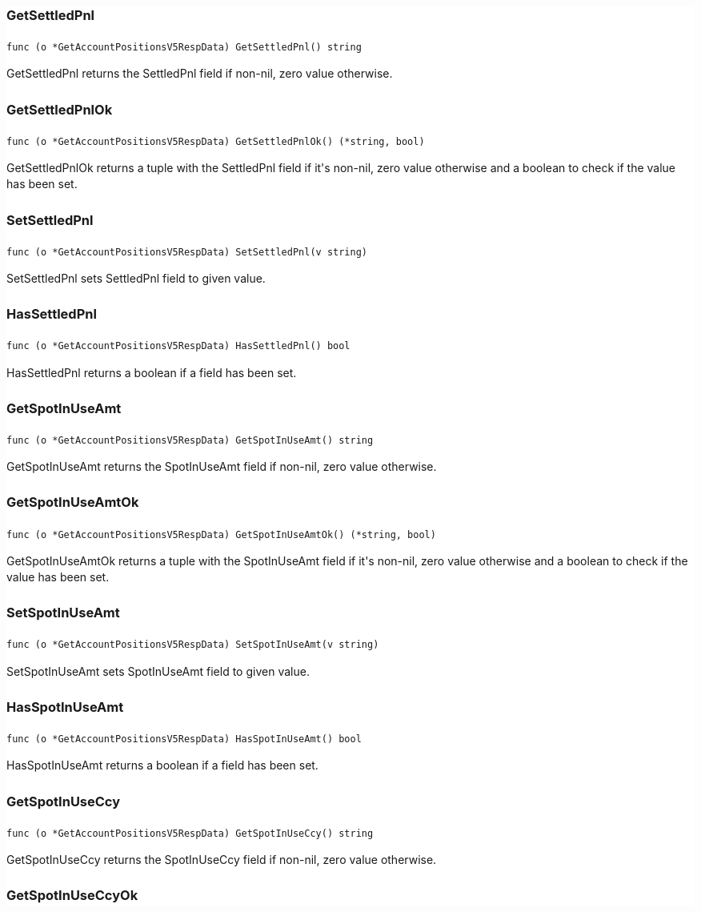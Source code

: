### GetSettledPnl

`func (o *GetAccountPositionsV5RespData) GetSettledPnl() string`

GetSettledPnl returns the SettledPnl field if non-nil, zero value otherwise.

### GetSettledPnlOk

`func (o *GetAccountPositionsV5RespData) GetSettledPnlOk() (*string, bool)`

GetSettledPnlOk returns a tuple with the SettledPnl field if it's non-nil, zero value otherwise
and a boolean to check if the value has been set.

### SetSettledPnl

`func (o *GetAccountPositionsV5RespData) SetSettledPnl(v string)`

SetSettledPnl sets SettledPnl field to given value.

### HasSettledPnl

`func (o *GetAccountPositionsV5RespData) HasSettledPnl() bool`

HasSettledPnl returns a boolean if a field has been set.

### GetSpotInUseAmt

`func (o *GetAccountPositionsV5RespData) GetSpotInUseAmt() string`

GetSpotInUseAmt returns the SpotInUseAmt field if non-nil, zero value otherwise.

### GetSpotInUseAmtOk

`func (o *GetAccountPositionsV5RespData) GetSpotInUseAmtOk() (*string, bool)`

GetSpotInUseAmtOk returns a tuple with the SpotInUseAmt field if it's non-nil, zero value otherwise
and a boolean to check if the value has been set.

### SetSpotInUseAmt

`func (o *GetAccountPositionsV5RespData) SetSpotInUseAmt(v string)`

SetSpotInUseAmt sets SpotInUseAmt field to given value.

### HasSpotInUseAmt

`func (o *GetAccountPositionsV5RespData) HasSpotInUseAmt() bool`

HasSpotInUseAmt returns a boolean if a field has been set.

### GetSpotInUseCcy

`func (o *GetAccountPositionsV5RespData) GetSpotInUseCcy() string`

GetSpotInUseCcy returns the SpotInUseCcy field if non-nil, zero value otherwise.

### GetSpotInUseCcyOk
